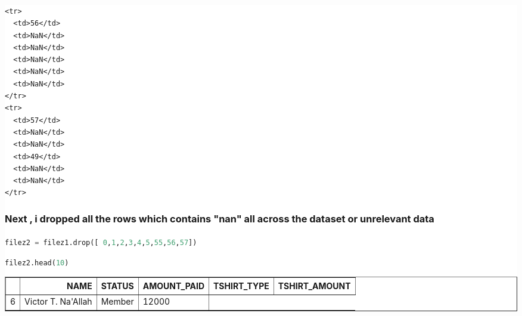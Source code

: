     <tr>
      <td>56</td>
      <td>NaN</td>
      <td>NaN</td>
      <td>NaN</td>
      <td>NaN</td>
      <td>NaN</td>
    </tr>
    <tr>
      <td>57</td>
      <td>NaN</td>
      <td>NaN</td>
      <td>49</td>
      <td>NaN</td>
      <td>NaN</td>
    </tr>
  </tbody>
</table>
</div>



### Next , i dropped all the rows which contains "nan" all across the dataset or unrelevant data


```python
filez2 = filez1.drop([ 0,1,2,3,4,5,55,56,57])
```


```python
filez2.head(10)
```




<div>
<style scoped>
    .dataframe tbody tr th:only-of-type {
        vertical-align: middle;
    }

    .dataframe tbody tr th {
        vertical-align: top;
    }

    .dataframe thead th {
        text-align: right;
    }
</style>
<table border="1" class="dataframe">
  <thead>
    <tr style="text-align: right;">
      <th></th>
      <th>NAME</th>
      <th>STATUS</th>
      <th>AMOUNT_PAID</th>
      <th>TSHIRT_TYPE</th>
      <th>TSHIRT_AMOUNT</th>
    </tr>
  </thead>
  <tbody>
    <tr>
      <td>6</td>
      <td>Victor T. Na'Allah</td>
      <td>Member</td>
      <td>12000</td>
